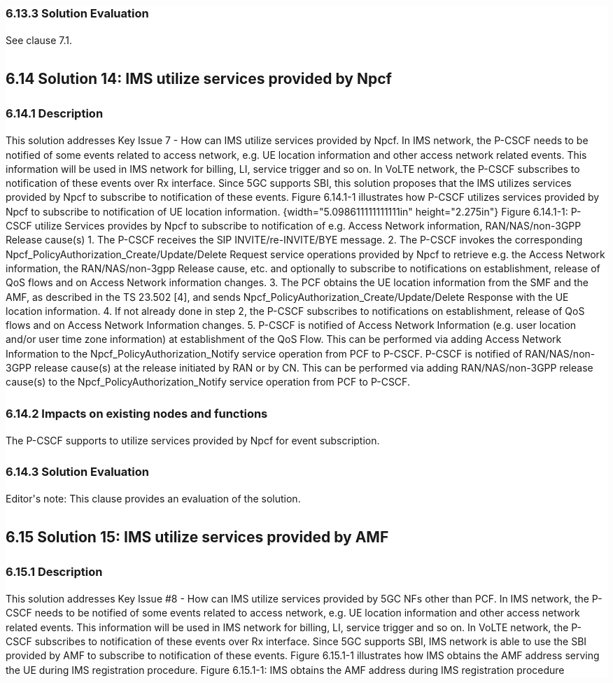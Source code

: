### 6.13.3 Solution Evaluation
See clause 7.1.
## 6.14 Solution 14: IMS utilize services provided by Npcf
### 6.14.1 Description
This solution addresses Key Issue 7 - How can IMS utilize services provided by
Npcf.
In IMS network, the P-CSCF needs to be notified of some events related to
access network, e.g. UE location information and other access network related
events. This information will be used in IMS network for billing, LI, service
trigger and so on. In VoLTE network, the P-CSCF subscribes to notification of
these events over Rx interface. Since 5GC supports SBI, this solution proposes
that the IMS utilizes services provided by Npcf to subscribe to notification
of these events.
Figure 6.14.1-1 illustrates how P-CSCF utilizes services provided by Npcf to
subscribe to notification of UE location information.
{width="5.098611111111111in" height="2.275in"}
Figure 6.14.1-1: P-CSCF utilize Services provides by Npcf to subscribe to
notification of e.g. Access Network information, RAN/NAS/non-3GPP Release
cause(s)
1\. The P-CSCF receives the SIP INVITE/re-INVITE/BYE message.
2\. The P-CSCF invokes the corresponding
Npcf_PolicyAuthorization_Create/Update/Delete Request service operations
provided by Npcf to retrieve e.g. the Access Network information, the
RAN/NAS/non-3gpp Release cause, etc. and optionally to subscribe to
notifications on establishment, release of QoS flows and on Access Network
information changes.
3\. The PCF obtains the UE location information from the SMF and the AMF, as
described in the TS 23.502 [4], and sends
Npcf_PolicyAuthorization_Create/Update/Delete Response with the UE location
information.
4\. If not already done in step 2, the P-CSCF subscribes to notifications on
establishment, release of QoS flows and on Access Network Information changes.
5\. P-CSCF is notified of Access Network Information (e.g. user location
and/or user time zone information) at establishment of the QoS Flow. This can
be performed via adding Access Network Information to the
Npcf_PolicyAuthorization_Notify service operation from PCF to P-CSCF.
P-CSCF is notified of RAN/NAS/non-3GPP release cause(s) at the release
initiated by RAN or by CN. This can be performed via adding RAN/NAS/non-3GPP
release cause(s) to the Npcf_PolicyAuthorization_Notify service operation from
PCF to P-CSCF.
### 6.14.2 Impacts on existing nodes and functions
The P-CSCF supports to utilize services provided by Npcf for event
subscription.
### 6.14.3 Solution Evaluation
Editor\'s note: This clause provides an evaluation of the solution.
## 6.15 Solution 15: IMS utilize services provided by AMF
### 6.15.1 Description
This solution addresses Key Issue #8 - How can IMS utilize services provided
by 5GC NFs other than PCF.
In IMS network, the P-CSCF needs to be notified of some events related to
access network, e.g. UE location information and other access network related
events. This information will be used in IMS network for billing, LI, service
trigger and so on. In VoLTE network, the P-CSCF subscribes to notification of
these events over Rx interface. Since 5GC supports SBI, IMS network is able to
use the SBI provided by AMF to subscribe to notification of these events.
Figure 6.15.1-1 illustrates how IMS obtains the AMF address serving the UE
during IMS registration procedure.
Figure 6.15.1-1: IMS obtains the AMF address during IMS registration procedure